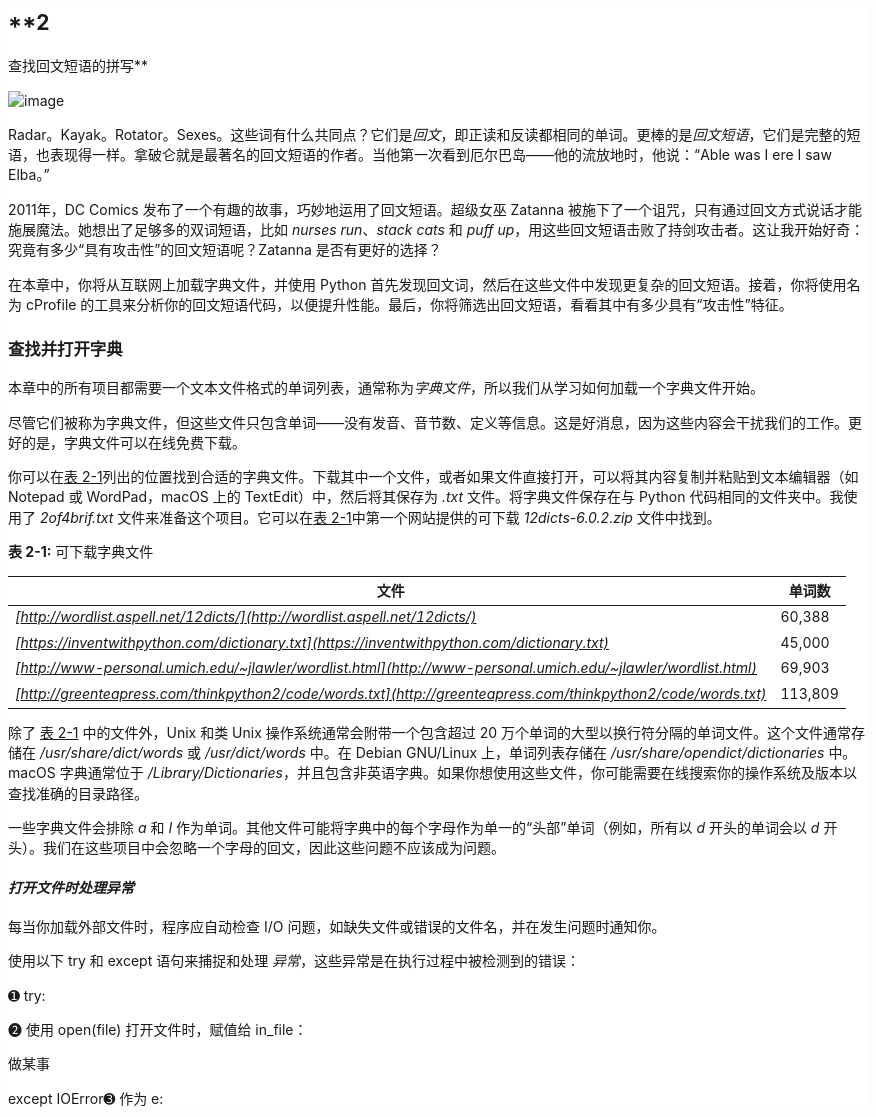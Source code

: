 ## **2

查找回文短语的拼写**

![image](../images/common01.jpg)

Radar。Kayak。Rotator。Sexes。这些词有什么共同点？它们是*回文*，即正读和反读都相同的单词。更棒的是*回文短语*，它们是完整的短语，也表现得一样。拿破仑就是最著名的回文短语的作者。当他第一次看到厄尔巴岛——他的流放地时，他说：“Able was I ere I saw Elba。”

2011年，DC Comics 发布了一个有趣的故事，巧妙地运用了回文短语。超级女巫 Zatanna 被施下了一个诅咒，只有通过回文方式说话才能施展魔法。她想出了足够多的双词短语，比如 *nurses run*、*stack cats* 和 *puff up*，用这些回文短语击败了持剑攻击者。这让我开始好奇：究竟有多少“具有攻击性”的回文短语呢？Zatanna 是否有更好的选择？

在本章中，你将从互联网上加载字典文件，并使用 Python 首先发现回文词，然后在这些文件中发现更复杂的回文短语。接着，你将使用名为 cProfile 的工具来分析你的回文短语代码，以便提升性能。最后，你将筛选出回文短语，看看其中有多少具有“攻击性”特征。

### **查找并打开字典**

本章中的所有项目都需要一个文本文件格式的单词列表，通常称为*字典文件*，所以我们从学习如何加载一个字典文件开始。

尽管它们被称为字典文件，但这些文件只包含单词——没有发音、音节数、定义等信息。这是好消息，因为这些内容会干扰我们的工作。更好的是，字典文件可以在线免费下载。

你可以在[表 2-1](ch02.xhtml#ch02tab1)列出的位置找到合适的字典文件。下载其中一个文件，或者如果文件直接打开，可以将其内容复制并粘贴到文本编辑器（如 Notepad 或 WordPad，macOS 上的 TextEdit）中，然后将其保存为 *.txt* 文件。将字典文件保存在与 Python 代码相同的文件夹中。我使用了 *2of4brif.txt* 文件来准备这个项目。它可以在[表 2-1](ch02.xhtml#ch02tab1)中第一个网站提供的可下载 *12dicts-6.0.2.zip* 文件中找到。

**表 2-1:** 可下载字典文件

| **文件** | **单词数** |
| --- | --- |
| *[http://wordlist.aspell.net/12dicts/](http://wordlist.aspell.net/12dicts/)* | 60,388 |
| *[https://inventwithpython.com/dictionary.txt](https://inventwithpython.com/dictionary.txt)* | 45,000 |
| *[http://www-personal.umich.edu/~jlawler/wordlist.html](http://www-personal.umich.edu/~jlawler/wordlist.html)* | 69,903 |
| *[http://greenteapress.com/thinkpython2/code/words.txt](http://greenteapress.com/thinkpython2/code/words.txt)* | 113,809 |

除了 [表 2-1](ch02.xhtml#ch02tab1) 中的文件外，Unix 和类 Unix 操作系统通常会附带一个包含超过 20 万个单词的大型以换行符分隔的单词文件。这个文件通常存储在 */usr/share/dict/words* 或 */usr/dict/words* 中。在 Debian GNU/Linux 上，单词列表存储在 */usr/share/opendict/dictionaries* 中。macOS 字典通常位于 */Library/Dictionaries*，并且包含非英语字典。如果你想使用这些文件，你可能需要在线搜索你的操作系统及版本以查找准确的目录路径。

一些字典文件会排除 *a* 和 *I* 作为单词。其他文件可能将字典中的每个字母作为单一的“头部”单词（例如，所有以 *d* 开头的单词会以 *d* 开头）。我们在这些项目中会忽略一个字母的回文，因此这些问题不应该成为问题。

#### ***打开文件时处理异常***

每当你加载外部文件时，程序应自动检查 I/O 问题，如缺失文件或错误的文件名，并在发生问题时通知你。

使用以下 try 和 except 语句来捕捉和处理 *异常*，这些异常是在执行过程中被检测到的错误：

➊ try:

➋ 使用 open(file) 打开文件时，赋值给 in_file：

做某事

except IOError➌ 作为 e:
